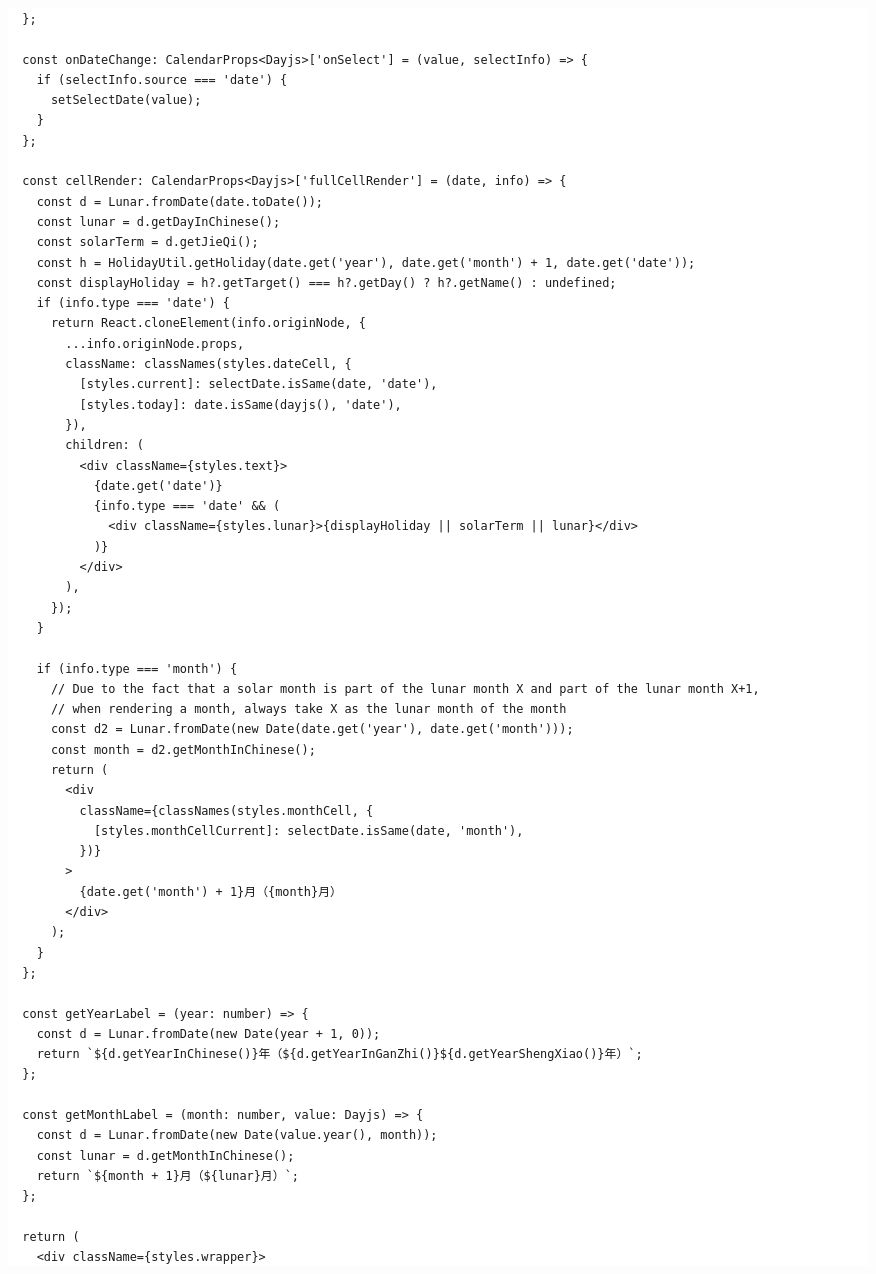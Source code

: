 ```tsx
  };

  const onDateChange: CalendarProps<Dayjs>['onSelect'] = (value, selectInfo) => {
    if (selectInfo.source === 'date') {
      setSelectDate(value);
    }
  };

  const cellRender: CalendarProps<Dayjs>['fullCellRender'] = (date, info) => {
    const d = Lunar.fromDate(date.toDate());
    const lunar = d.getDayInChinese();
    const solarTerm = d.getJieQi();
    const h = HolidayUtil.getHoliday(date.get('year'), date.get('month') + 1, date.get('date'));
    const displayHoliday = h?.getTarget() === h?.getDay() ? h?.getName() : undefined;
    if (info.type === 'date') {
      return React.cloneElement(info.originNode, {
        ...info.originNode.props,
        className: classNames(styles.dateCell, {
          [styles.current]: selectDate.isSame(date, 'date'),
          [styles.today]: date.isSame(dayjs(), 'date'),
        }),
        children: (
          <div className={styles.text}>
            {date.get('date')}
            {info.type === 'date' && (
              <div className={styles.lunar}>{displayHoliday || solarTerm || lunar}</div>
            )}
          </div>
        ),
      });
    }

    if (info.type === 'month') {
      // Due to the fact that a solar month is part of the lunar month X and part of the lunar month X+1,
      // when rendering a month, always take X as the lunar month of the month
      const d2 = Lunar.fromDate(new Date(date.get('year'), date.get('month')));
      const month = d2.getMonthInChinese();
      return (
        <div
          className={classNames(styles.monthCell, {
            [styles.monthCellCurrent]: selectDate.isSame(date, 'month'),
          })}
        >
          {date.get('month') + 1}月（{month}月）
        </div>
      );
    }
  };

  const getYearLabel = (year: number) => {
    const d = Lunar.fromDate(new Date(year + 1, 0));
    return `${d.getYearInChinese()}年（${d.getYearInGanZhi()}${d.getYearShengXiao()}年）`;
  };

  const getMonthLabel = (month: number, value: Dayjs) => {
    const d = Lunar.fromDate(new Date(value.year(), month));
    const lunar = d.getMonthInChinese();
    return `${month + 1}月（${lunar}月）`;
  };

  return (
    <div className={styles.wrapper}>
```